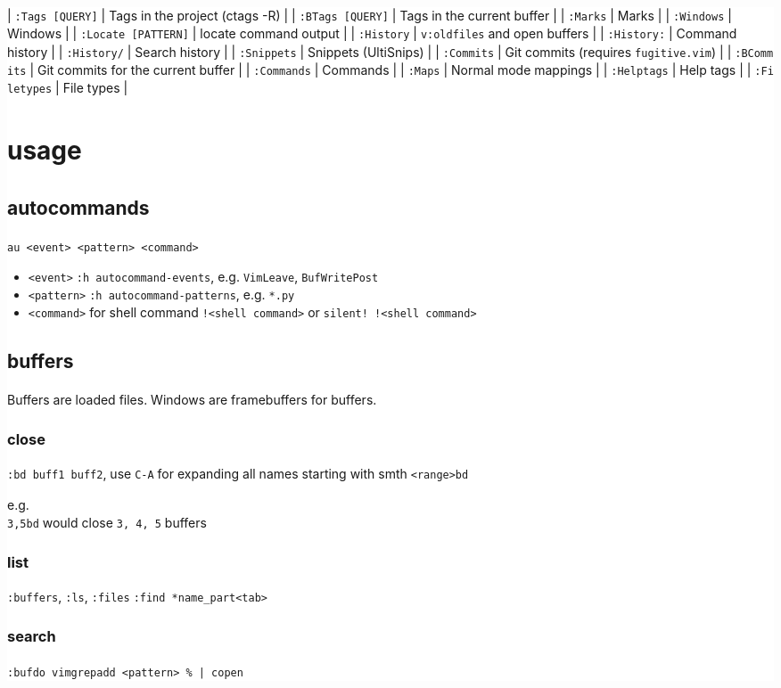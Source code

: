 | `:Tags [QUERY]`     | Tags in the project (ctags -R)                                |
| `:BTags [QUERY]`    | Tags in the current buffer                                    |
| `:Marks`            | Marks                                                         |
| `:Windows`          | Windows                                                       |
| `:Locate [PATTERN]` | locate command output                                         |
| `:History`          | `v:oldfiles` and open buffers                                 |
| `:History:`         | Command history                                               |
| `:History/`         | Search history                                                |
| `:Snippets`         | Snippets (UltiSnips)                                          |
| `:Commits`          | Git commits (requires `fugitive.vim`)                         |
| `:BCommits`         | Git commits for the current buffer                            |
| `:Commands`         | Commands                                                      |
| `:Maps`             | Normal mode mappings                                          |
| `:Helptags`         | Help tags                                                     |
| `:Filetypes`        | File types                                                    |

# usage
## autocommands
`au <event> <pattern> <command>`  
* `<event>` `:h autocommand-events`, e.g. `VimLeave`, `BufWritePost`
* `<pattern>` `:h autocommand-patterns`, e.g. `*.py`
* `<command>` for shell command `!<shell command>` or `silent! !<shell command>`

## buffers
Buffers are loaded files. Windows are framebuffers for buffers.

### close
`:bd buff1 buff2`, use `C-A` for expanding all names starting with smth
`<range>bd`

e.g.   
`3,5bd` would close `3, 4, 5` buffers

### list
`:buffers`, `:ls`, `:files`
`:find *name_part<tab>`

### search
`:bufdo vimgrepadd <pattern> % | copen`
